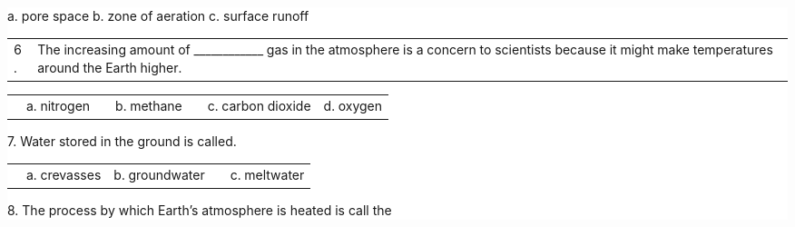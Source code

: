   </td>
   <td>
    a. pore space
   </td>
   <td>
    b. zone of aeration
   </td>
   <td>
    c. surface runoff
   </td>
  </tr>
 </table>
 <table border="0">
  <tr>
   <td>
    6.
   </td>
   <td>
    The increasing amount of ____________ gas in the atmosphere is a concern to scientists because it might make temperatures around the Earth higher.
   </td>
  </tr>
 </table>
 <table border="0">
  <tr>
   <td>
   </td>
   <td>
    a. nitrogen
   </td>
   <td>
   </td>
   <td>
    b. methane
   </td>
   <td>
   </td>
   <td>
    c. carbon dioxide
   </td>
   <td>
    d. oxygen
   </td>
  </tr>
 </table>
 7. Water stored in the ground is called.
 <table border="0">
  <tr>
   <td>
   </td>
   <td>
    a. crevasses
   </td>
   <td>
    b. groundwater
   </td>
   <td>
   </td>
   <td>
    c. meltwater
   </td>
  </tr>
 </table>
 8. The process by which Earth’s atmosphere is heated is call the